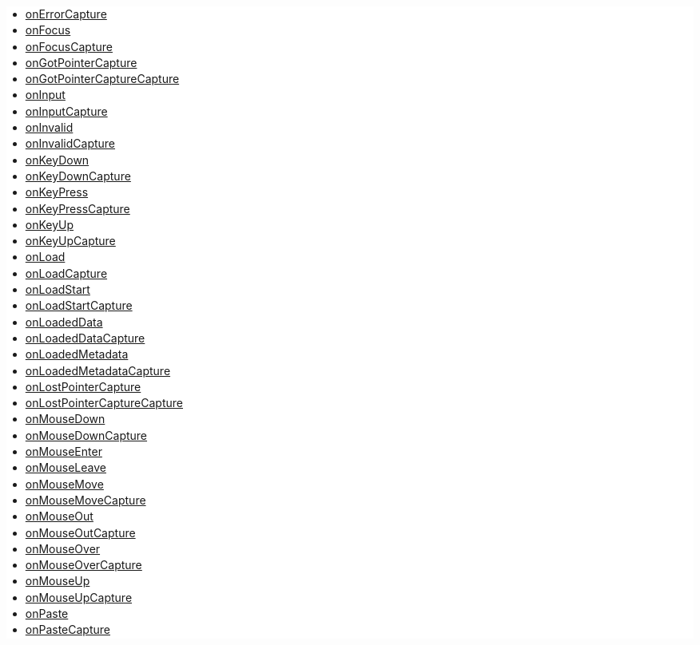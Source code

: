 - [onErrorCapture](components_GraphEditor_DataEditor._internal_.FormControlLabelProps.md#onerrorcapture)
- [onFocus](components_GraphEditor_DataEditor._internal_.FormControlLabelProps.md#onfocus)
- [onFocusCapture](components_GraphEditor_DataEditor._internal_.FormControlLabelProps.md#onfocuscapture)
- [onGotPointerCapture](components_GraphEditor_DataEditor._internal_.FormControlLabelProps.md#ongotpointercapture)
- [onGotPointerCaptureCapture](components_GraphEditor_DataEditor._internal_.FormControlLabelProps.md#ongotpointercapturecapture)
- [onInput](components_GraphEditor_DataEditor._internal_.FormControlLabelProps.md#oninput)
- [onInputCapture](components_GraphEditor_DataEditor._internal_.FormControlLabelProps.md#oninputcapture)
- [onInvalid](components_GraphEditor_DataEditor._internal_.FormControlLabelProps.md#oninvalid)
- [onInvalidCapture](components_GraphEditor_DataEditor._internal_.FormControlLabelProps.md#oninvalidcapture)
- [onKeyDown](components_GraphEditor_DataEditor._internal_.FormControlLabelProps.md#onkeydown)
- [onKeyDownCapture](components_GraphEditor_DataEditor._internal_.FormControlLabelProps.md#onkeydowncapture)
- [onKeyPress](components_GraphEditor_DataEditor._internal_.FormControlLabelProps.md#onkeypress)
- [onKeyPressCapture](components_GraphEditor_DataEditor._internal_.FormControlLabelProps.md#onkeypresscapture)
- [onKeyUp](components_GraphEditor_DataEditor._internal_.FormControlLabelProps.md#onkeyup)
- [onKeyUpCapture](components_GraphEditor_DataEditor._internal_.FormControlLabelProps.md#onkeyupcapture)
- [onLoad](components_GraphEditor_DataEditor._internal_.FormControlLabelProps.md#onload)
- [onLoadCapture](components_GraphEditor_DataEditor._internal_.FormControlLabelProps.md#onloadcapture)
- [onLoadStart](components_GraphEditor_DataEditor._internal_.FormControlLabelProps.md#onloadstart)
- [onLoadStartCapture](components_GraphEditor_DataEditor._internal_.FormControlLabelProps.md#onloadstartcapture)
- [onLoadedData](components_GraphEditor_DataEditor._internal_.FormControlLabelProps.md#onloadeddata)
- [onLoadedDataCapture](components_GraphEditor_DataEditor._internal_.FormControlLabelProps.md#onloadeddatacapture)
- [onLoadedMetadata](components_GraphEditor_DataEditor._internal_.FormControlLabelProps.md#onloadedmetadata)
- [onLoadedMetadataCapture](components_GraphEditor_DataEditor._internal_.FormControlLabelProps.md#onloadedmetadatacapture)
- [onLostPointerCapture](components_GraphEditor_DataEditor._internal_.FormControlLabelProps.md#onlostpointercapture)
- [onLostPointerCaptureCapture](components_GraphEditor_DataEditor._internal_.FormControlLabelProps.md#onlostpointercapturecapture)
- [onMouseDown](components_GraphEditor_DataEditor._internal_.FormControlLabelProps.md#onmousedown)
- [onMouseDownCapture](components_GraphEditor_DataEditor._internal_.FormControlLabelProps.md#onmousedowncapture)
- [onMouseEnter](components_GraphEditor_DataEditor._internal_.FormControlLabelProps.md#onmouseenter)
- [onMouseLeave](components_GraphEditor_DataEditor._internal_.FormControlLabelProps.md#onmouseleave)
- [onMouseMove](components_GraphEditor_DataEditor._internal_.FormControlLabelProps.md#onmousemove)
- [onMouseMoveCapture](components_GraphEditor_DataEditor._internal_.FormControlLabelProps.md#onmousemovecapture)
- [onMouseOut](components_GraphEditor_DataEditor._internal_.FormControlLabelProps.md#onmouseout)
- [onMouseOutCapture](components_GraphEditor_DataEditor._internal_.FormControlLabelProps.md#onmouseoutcapture)
- [onMouseOver](components_GraphEditor_DataEditor._internal_.FormControlLabelProps.md#onmouseover)
- [onMouseOverCapture](components_GraphEditor_DataEditor._internal_.FormControlLabelProps.md#onmouseovercapture)
- [onMouseUp](components_GraphEditor_DataEditor._internal_.FormControlLabelProps.md#onmouseup)
- [onMouseUpCapture](components_GraphEditor_DataEditor._internal_.FormControlLabelProps.md#onmouseupcapture)
- [onPaste](components_GraphEditor_DataEditor._internal_.FormControlLabelProps.md#onpaste)
- [onPasteCapture](components_GraphEditor_DataEditor._internal_.FormControlLabelProps.md#onpastecapture)